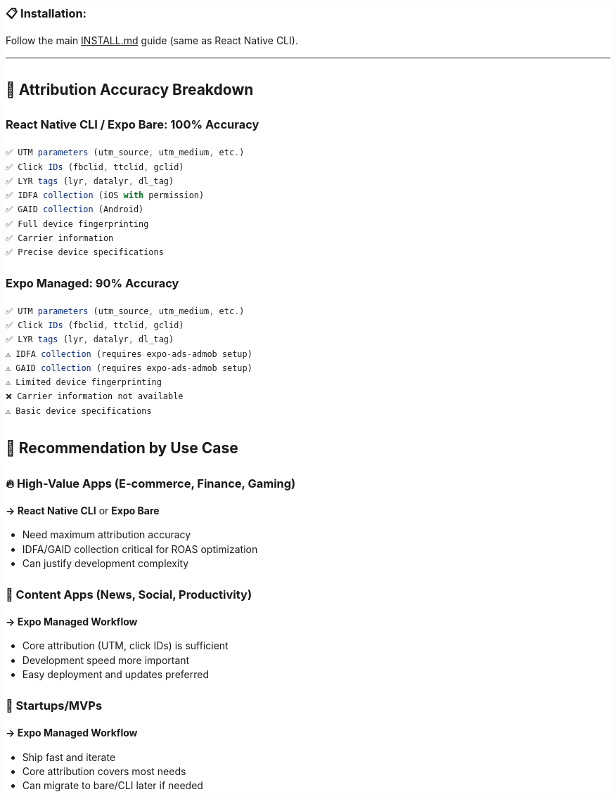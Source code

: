 ### 📋 **Installation:**
Follow the main [INSTALL.md](./INSTALL.md) guide (same as React Native CLI).

---

## 📱 Attribution Accuracy Breakdown

### **React Native CLI / Expo Bare: 100% Accuracy**
```typescript
✅ UTM parameters (utm_source, utm_medium, etc.)
✅ Click IDs (fbclid, ttclid, gclid)  
✅ LYR tags (lyr, datalyr, dl_tag)
✅ IDFA collection (iOS with permission)
✅ GAID collection (Android)
✅ Full device fingerprinting
✅ Carrier information
✅ Precise device specifications
```

### **Expo Managed: 90% Accuracy**
```typescript
✅ UTM parameters (utm_source, utm_medium, etc.)
✅ Click IDs (fbclid, ttclid, gclid)
✅ LYR tags (lyr, datalyr, dl_tag)  
⚠️ IDFA collection (requires expo-ads-admob setup)
⚠️ GAID collection (requires expo-ads-admob setup)
⚠️ Limited device fingerprinting
❌ Carrier information not available
⚠️ Basic device specifications
```

## 🎯 **Recommendation by Use Case**

### **🔥 High-Value Apps (E-commerce, Finance, Gaming)**
**→ React Native CLI** or **Expo Bare**
- Need maximum attribution accuracy
- IDFA/GAID collection critical for ROAS optimization
- Can justify development complexity

### **📱 Content Apps (News, Social, Productivity)**  
**→ Expo Managed Workflow**
- Core attribution (UTM, click IDs) is sufficient
- Development speed more important
- Easy deployment and updates preferred

### **🚀 Startups/MVPs**
**→ Expo Managed Workflow**
- Ship fast and iterate
- Core attribution covers most needs
- Can migrate to bare/CLI later if needed
